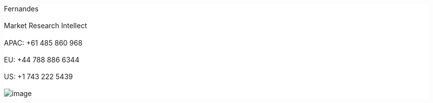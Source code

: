 Fernandes</p><p>Market Research Intellect</p><p>APAC: +61 485 860 968</p><p>EU: +44 788 886 6344</p><p>US: +1 743 222 5439</p>
![image](https://github.com/user-attachments/assets/bdacf698-a9da-49e0-b07e-3c6db61d986e)

